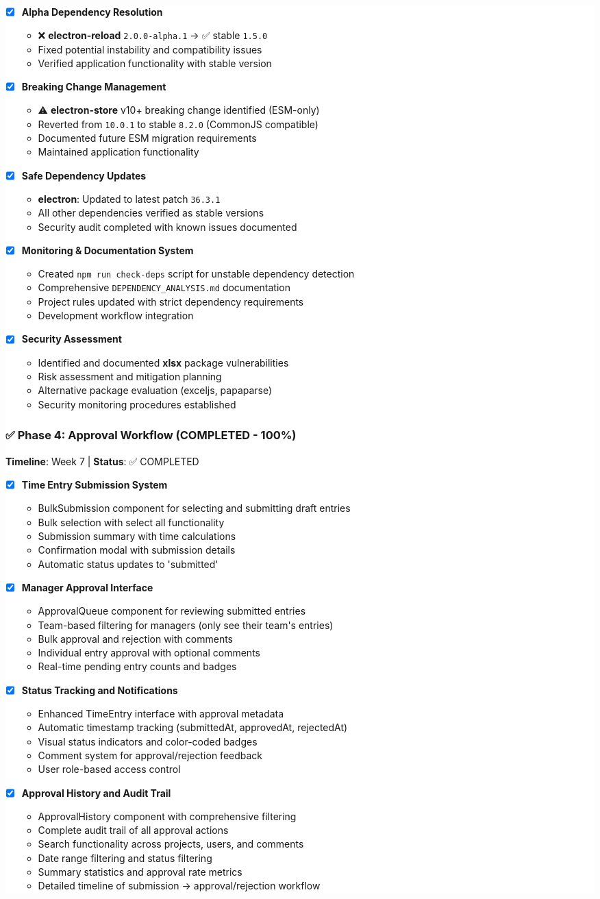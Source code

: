 - [x] **Alpha Dependency Resolution**
  - ❌ **electron-reload** `2.0.0-alpha.1` → ✅ stable `1.5.0`
  - Fixed potential instability and compatibility issues
  - Verified application functionality with stable version

- [x] **Breaking Change Management**
  - ⚠️ **electron-store** v10+ breaking change identified (ESM-only)
  - Reverted from `10.0.1` to stable `8.2.0` (CommonJS compatible)
  - Documented future ESM migration requirements
  - Maintained application functionality

- [x] **Safe Dependency Updates**
  - **electron**: Updated to latest patch `36.3.1`
  - All other dependencies verified as stable versions
  - Security audit completed with known issues documented

- [x] **Monitoring & Documentation System**
  - Created `npm run check-deps` script for unstable dependency detection
  - Comprehensive `DEPENDENCY_ANALYSIS.md` documentation
  - Project rules updated with strict dependency requirements
  - Development workflow integration

- [x] **Security Assessment**
  - Identified and documented **xlsx** package vulnerabilities
  - Risk assessment and mitigation planning
  - Alternative package evaluation (exceljs, papaparse)
  - Security monitoring procedures established

### ✅ Phase 4: Approval Workflow (COMPLETED - 100%)
**Timeline**: Week 7 | **Status**: ✅ COMPLETED

- [x] **Time Entry Submission System**
  - BulkSubmission component for selecting and submitting draft entries
  - Bulk selection with select all functionality
  - Submission summary with time calculations
  - Confirmation modal with submission details
  - Automatic status updates to 'submitted'

- [x] **Manager Approval Interface**
  - ApprovalQueue component for reviewing submitted entries
  - Team-based filtering for managers (only see their team's entries)
  - Bulk approval and rejection with comments
  - Individual entry approval with optional comments
  - Real-time pending entry counts and badges

- [x] **Status Tracking and Notifications**
  - Enhanced TimeEntry interface with approval metadata
  - Automatic timestamp tracking (submittedAt, approvedAt, rejectedAt)
  - Visual status indicators and color-coded badges
  - Comment system for approval/rejection feedback
  - User role-based access control

- [x] **Approval History and Audit Trail**
  - ApprovalHistory component with comprehensive filtering
  - Complete audit trail of all approval actions
  - Search functionality across projects, users, and comments
  - Date range filtering and status filtering
  - Summary statistics and approval rate metrics
  - Detailed timeline of submission → approval/rejection workflow

